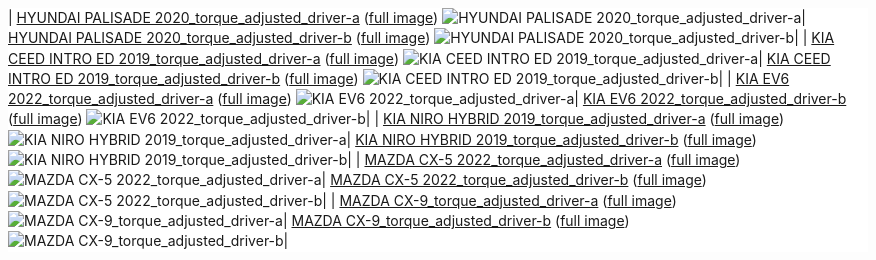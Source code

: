 | [HYUNDAI PALISADE 2020_torque_adjusted_driver-a](#table-of-contents) ([full image](https://raw.github.com/twilsonco/openpilot/log-info/data/5c%20Community%20lateral%20torque%20NNFF%20fits%20driver%20torque/./HYUNDAI%20PALISADE%202020_torque_adjusted_driver-a.png)) ![HYUNDAI PALISADE 2020_torque_adjusted_driver-a](https://raw.github.com/twilsonco/openpilot/log-info/thumbnails/./HYUNDAI%20PALISADE%202020_torque_adjusted_driver-a_4_thumbnail.jpg)| [HYUNDAI PALISADE 2020_torque_adjusted_driver-b](#table-of-contents) ([full image](https://raw.github.com/twilsonco/openpilot/log-info/data/5c%20Community%20lateral%20torque%20NNFF%20fits%20driver%20torque/./HYUNDAI%20PALISADE%202020_torque_adjusted_driver-b.png)) ![HYUNDAI PALISADE 2020_torque_adjusted_driver-b](https://raw.github.com/twilsonco/openpilot/log-info/thumbnails/./HYUNDAI%20PALISADE%202020_torque_adjusted_driver-b_4_thumbnail.jpg)|
| [KIA CEED INTRO ED 2019_torque_adjusted_driver-a](#table-of-contents) ([full image](https://raw.github.com/twilsonco/openpilot/log-info/data/5c%20Community%20lateral%20torque%20NNFF%20fits%20driver%20torque/./KIA%20CEED%20INTRO%20ED%202019_torque_adjusted_driver-a.png)) ![KIA CEED INTRO ED 2019_torque_adjusted_driver-a](https://raw.github.com/twilsonco/openpilot/log-info/thumbnails/./KIA%20CEED%20INTRO%20ED%202019_torque_adjusted_driver-a_4_thumbnail.jpg)| [KIA CEED INTRO ED 2019_torque_adjusted_driver-b](#table-of-contents) ([full image](https://raw.github.com/twilsonco/openpilot/log-info/data/5c%20Community%20lateral%20torque%20NNFF%20fits%20driver%20torque/./KIA%20CEED%20INTRO%20ED%202019_torque_adjusted_driver-b.png)) ![KIA CEED INTRO ED 2019_torque_adjusted_driver-b](https://raw.github.com/twilsonco/openpilot/log-info/thumbnails/./KIA%20CEED%20INTRO%20ED%202019_torque_adjusted_driver-b_4_thumbnail.jpg)|
| [KIA EV6 2022_torque_adjusted_driver-a](#table-of-contents) ([full image](https://raw.github.com/twilsonco/openpilot/log-info/data/5c%20Community%20lateral%20torque%20NNFF%20fits%20driver%20torque/./KIA%20EV6%202022_torque_adjusted_driver-a.png)) ![KIA EV6 2022_torque_adjusted_driver-a](https://raw.github.com/twilsonco/openpilot/log-info/thumbnails/./KIA%20EV6%202022_torque_adjusted_driver-a_4_thumbnail.jpg)| [KIA EV6 2022_torque_adjusted_driver-b](#table-of-contents) ([full image](https://raw.github.com/twilsonco/openpilot/log-info/data/5c%20Community%20lateral%20torque%20NNFF%20fits%20driver%20torque/./KIA%20EV6%202022_torque_adjusted_driver-b.png)) ![KIA EV6 2022_torque_adjusted_driver-b](https://raw.github.com/twilsonco/openpilot/log-info/thumbnails/./KIA%20EV6%202022_torque_adjusted_driver-b_4_thumbnail.jpg)|
| [KIA NIRO HYBRID 2019_torque_adjusted_driver-a](#table-of-contents) ([full image](https://raw.github.com/twilsonco/openpilot/log-info/data/5c%20Community%20lateral%20torque%20NNFF%20fits%20driver%20torque/./KIA%20NIRO%20HYBRID%202019_torque_adjusted_driver-a.png)) ![KIA NIRO HYBRID 2019_torque_adjusted_driver-a](https://raw.github.com/twilsonco/openpilot/log-info/thumbnails/./KIA%20NIRO%20HYBRID%202019_torque_adjusted_driver-a_4_thumbnail.jpg)| [KIA NIRO HYBRID 2019_torque_adjusted_driver-b](#table-of-contents) ([full image](https://raw.github.com/twilsonco/openpilot/log-info/data/5c%20Community%20lateral%20torque%20NNFF%20fits%20driver%20torque/./KIA%20NIRO%20HYBRID%202019_torque_adjusted_driver-b.png)) ![KIA NIRO HYBRID 2019_torque_adjusted_driver-b](https://raw.github.com/twilsonco/openpilot/log-info/thumbnails/./KIA%20NIRO%20HYBRID%202019_torque_adjusted_driver-b_4_thumbnail.jpg)|
| [MAZDA CX-5 2022_torque_adjusted_driver-a](#table-of-contents) ([full image](https://raw.github.com/twilsonco/openpilot/log-info/data/5c%20Community%20lateral%20torque%20NNFF%20fits%20driver%20torque/./MAZDA%20CX-5%202022_torque_adjusted_driver-a.png)) ![MAZDA CX-5 2022_torque_adjusted_driver-a](https://raw.github.com/twilsonco/openpilot/log-info/thumbnails/./MAZDA%20CX-5%202022_torque_adjusted_driver-a_4_thumbnail.jpg)| [MAZDA CX-5 2022_torque_adjusted_driver-b](#table-of-contents) ([full image](https://raw.github.com/twilsonco/openpilot/log-info/data/5c%20Community%20lateral%20torque%20NNFF%20fits%20driver%20torque/./MAZDA%20CX-5%202022_torque_adjusted_driver-b.png)) ![MAZDA CX-5 2022_torque_adjusted_driver-b](https://raw.github.com/twilsonco/openpilot/log-info/thumbnails/./MAZDA%20CX-5%202022_torque_adjusted_driver-b_4_thumbnail.jpg)|
| [MAZDA CX-9_torque_adjusted_driver-a](#table-of-contents) ([full image](https://raw.github.com/twilsonco/openpilot/log-info/data/5c%20Community%20lateral%20torque%20NNFF%20fits%20driver%20torque/./MAZDA%20CX-9_torque_adjusted_driver-a.png)) ![MAZDA CX-9_torque_adjusted_driver-a](https://raw.github.com/twilsonco/openpilot/log-info/thumbnails/./MAZDA%20CX-9_torque_adjusted_driver-a_4_thumbnail.jpg)| [MAZDA CX-9_torque_adjusted_driver-b](#table-of-contents) ([full image](https://raw.github.com/twilsonco/openpilot/log-info/data/5c%20Community%20lateral%20torque%20NNFF%20fits%20driver%20torque/./MAZDA%20CX-9_torque_adjusted_driver-b.png)) ![MAZDA CX-9_torque_adjusted_driver-b](https://raw.github.com/twilsonco/openpilot/log-info/thumbnails/./MAZDA%20CX-9_torque_adjusted_driver-b_4_thumbnail.jpg)|
